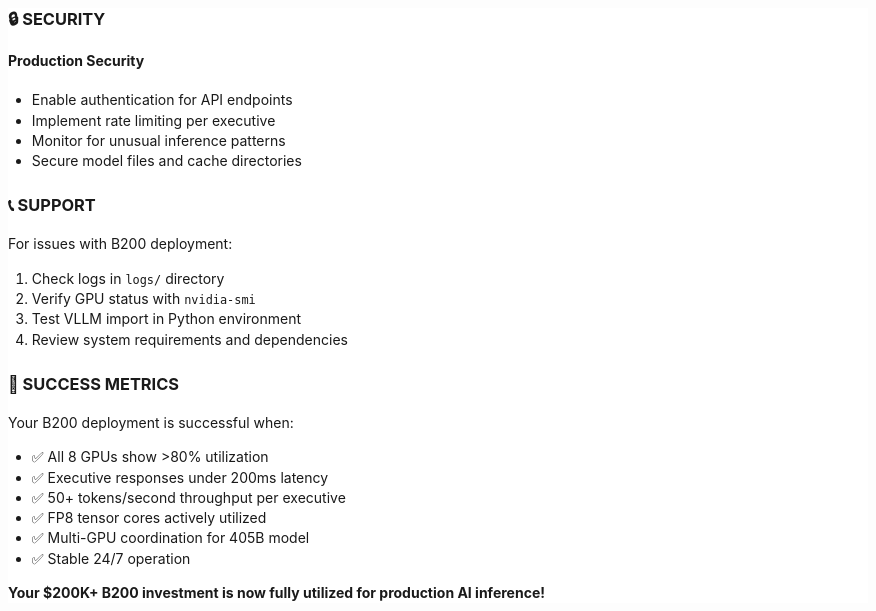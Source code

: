 ### 🔒 SECURITY

#### Production Security
- Enable authentication for API endpoints
- Implement rate limiting per executive
- Monitor for unusual inference patterns
- Secure model files and cache directories

### 📞 SUPPORT

For issues with B200 deployment:
1. Check logs in `logs/` directory
2. Verify GPU status with `nvidia-smi`
3. Test VLLM import in Python environment
4. Review system requirements and dependencies

### 🎉 SUCCESS METRICS

Your B200 deployment is successful when:
- ✅ All 8 GPUs show >80% utilization
- ✅ Executive responses under 200ms latency
- ✅ 50+ tokens/second throughput per executive
- ✅ FP8 tensor cores actively utilized
- ✅ Multi-GPU coordination for 405B model
- ✅ Stable 24/7 operation

**Your $200K+ B200 investment is now fully utilized for production AI inference!**

